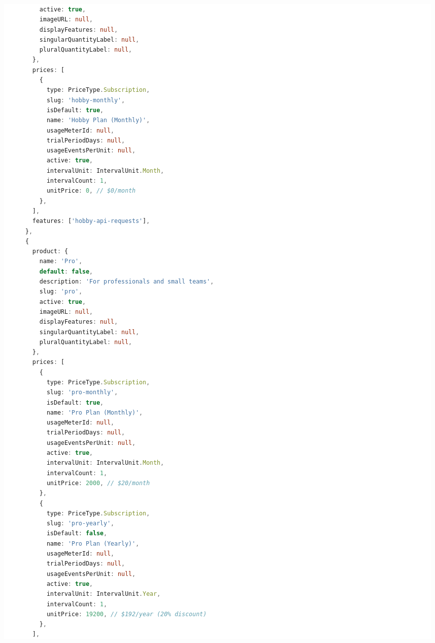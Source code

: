 ```typescript
          active: true,
          imageURL: null,
          displayFeatures: null,
          singularQuantityLabel: null,
          pluralQuantityLabel: null,
        },
        prices: [
          {
            type: PriceType.Subscription,
            slug: 'hobby-monthly',
            isDefault: true,
            name: 'Hobby Plan (Monthly)',
            usageMeterId: null,
            trialPeriodDays: null,
            usageEventsPerUnit: null,
            active: true,
            intervalUnit: IntervalUnit.Month,
            intervalCount: 1,
            unitPrice: 0, // $0/month
          },
        ],
        features: ['hobby-api-requests'],
      },
      {
        product: {
          name: 'Pro',
          default: false,
          description: 'For professionals and small teams',
          slug: 'pro',
          active: true,
          imageURL: null,
          displayFeatures: null,
          singularQuantityLabel: null,
          pluralQuantityLabel: null,
        },
        prices: [
          {
            type: PriceType.Subscription,
            slug: 'pro-monthly',
            isDefault: true,
            name: 'Pro Plan (Monthly)',
            usageMeterId: null,
            trialPeriodDays: null,
            usageEventsPerUnit: null,
            active: true,
            intervalUnit: IntervalUnit.Month,
            intervalCount: 1,
            unitPrice: 2000, // $20/month
          },
          {
            type: PriceType.Subscription,
            slug: 'pro-yearly',
            isDefault: false,
            name: 'Pro Plan (Yearly)',
            usageMeterId: null,
            trialPeriodDays: null,
            usageEventsPerUnit: null,
            active: true,
            intervalUnit: IntervalUnit.Year,
            intervalCount: 1,
            unitPrice: 19200, // $192/year (20% discount)
          },
        ],
```